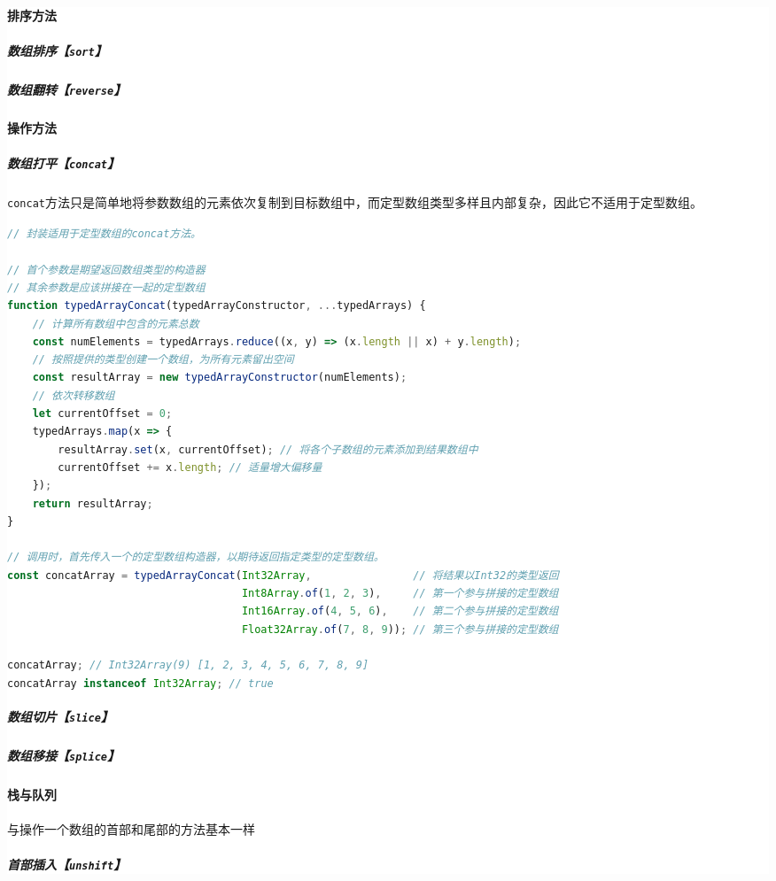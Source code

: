 
#### 排序方法

##### 数组排序【`sort`】

##### 数组翻转【`reverse`】



#### 操作方法

##### 数组打平【`concat`】

`concat`方法只是简单地将参数数组的元素依次复制到目标数组中，而定型数组类型多样且内部复杂，因此它不适用于定型数组。

```js
// 封装适用于定型数组的concat方法。

// 首个参数是期望返回数组类型的构造器 
// 其余参数是应该拼接在一起的定型数组
function typedArrayConcat(typedArrayConstructor, ...typedArrays) { 
 	// 计算所有数组中包含的元素总数
 	const numElements = typedArrays.reduce((x, y) => (x.length || x) + y.length); 
 	// 按照提供的类型创建一个数组，为所有元素留出空间
 	const resultArray = new typedArrayConstructor(numElements); 
 	// 依次转移数组
 	let currentOffset = 0; 
 	typedArrays.map(x => { 
		resultArray.set(x, currentOffset); // 将各个子数组的元素添加到结果数组中
 		currentOffset += x.length; // 适量增大偏移量
 	}); 
 	return resultArray; 
}

// 调用时，首先传入一个的定型数组构造器，以期待返回指定类型的定型数组。
const concatArray = typedArrayConcat(Int32Array, 				// 将结果以Int32的类型返回
                                     Int8Array.of(1, 2, 3), 	// 第一个参与拼接的定型数组
                                     Int16Array.of(4, 5, 6),  	// 第二个参与拼接的定型数组
                                     Float32Array.of(7, 8, 9)); // 第三个参与拼接的定型数组

concatArray; // Int32Array(9) [1, 2, 3, 4, 5, 6, 7, 8, 9]
concatArray instanceof Int32Array; // true
```

##### 数组切片【`slice`】

##### 数组移接【`splice`】



#### 栈与队列

与操作一个数组的首部和尾部的方法基本一样

##### 首部插入【`unshift`】

